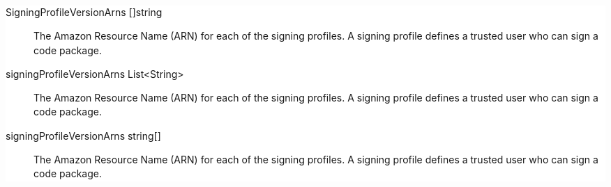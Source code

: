 <div>
<pulumi-choosable type="language" values="go">
<dl class="resources-properties"><dt class="property-required"
            title="Required">
        <span id="signingprofileversionarns_go">
<a data-swiftype-name="resource-property" data-swiftype-type="text" href="#signingprofileversionarns_go" style="color: inherit; text-decoration: inherit;">Signing<wbr>Profile<wbr>Version<wbr>Arns</a>
</span>
        <span class="property-indicator"></span>
        <span class="property-type">[]string</span>
    </dt>
    <dd><p>The Amazon Resource Name (ARN) for each of the signing profiles. A signing profile defines a trusted user who can sign a code package.</p>
</dd></dl>
</pulumi-choosable>
</div>

<div>
<pulumi-choosable type="language" values="java">
<dl class="resources-properties"><dt class="property-required"
            title="Required">
        <span id="signingprofileversionarns_java">
<a data-swiftype-name="resource-property" data-swiftype-type="text" href="#signingprofileversionarns_java" style="color: inherit; text-decoration: inherit;">signing<wbr>Profile<wbr>Version<wbr>Arns</a>
</span>
        <span class="property-indicator"></span>
        <span class="property-type">List&lt;String&gt;</span>
    </dt>
    <dd><p>The Amazon Resource Name (ARN) for each of the signing profiles. A signing profile defines a trusted user who can sign a code package.</p>
</dd></dl>
</pulumi-choosable>
</div>

<div>
<pulumi-choosable type="language" values="javascript,typescript">
<dl class="resources-properties"><dt class="property-required"
            title="Required">
        <span id="signingprofileversionarns_nodejs">
<a data-swiftype-name="resource-property" data-swiftype-type="text" href="#signingprofileversionarns_nodejs" style="color: inherit; text-decoration: inherit;">signing<wbr>Profile<wbr>Version<wbr>Arns</a>
</span>
        <span class="property-indicator"></span>
        <span class="property-type">string[]</span>
    </dt>
    <dd><p>The Amazon Resource Name (ARN) for each of the signing profiles. A signing profile defines a trusted user who can sign a code package.</p>
</dd></dl>
</pulumi-choosable>
</div>
